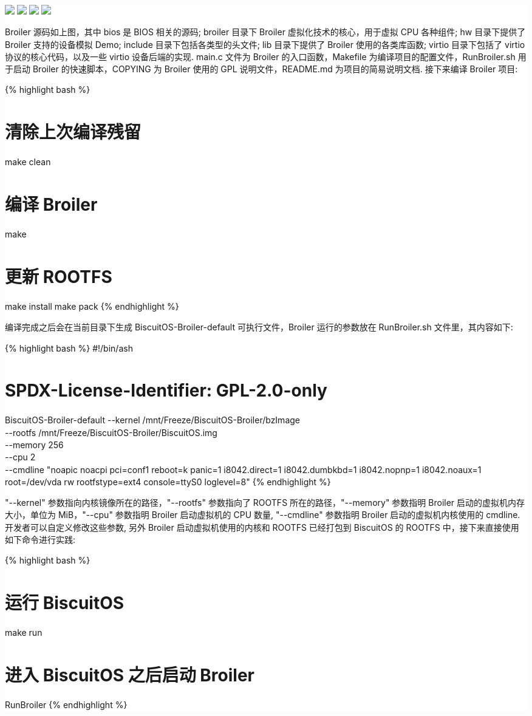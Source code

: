 ![](/assets/PDB/HK/TH001706.png)
![](/assets/PDB/HK/TH001707.png)
![](/assets/PDB/HK/TH001708.png)
![](/assets/PDB/HK/TH001704.png)

Broiler 源码如上图，其中 bios 是 BIOS 相关的源码; broiler 目录下 Broiler 虚拟化技术的核心，用于虚拟 CPU 各种组件; hw 目录下提供了 Broiler 支持的设备模拟 Demo; include 目录下包括各类型的头文件; lib 目录下提供了 Broiler 使用的各类库函数; virtio 目录下包括了 virtio 协议的核心代码，以及一些 virtio 设备后端的实现. main.c 文件为 Broiler 的入口函数，Makefile 为编译项目的配置文件，RunBroiler.sh 用于启动 Broiler 的快速脚本，COPYING 为 Broiler 使用的 GPL 说明文件，README.md 为项目的简易说明文档. 接下来编译 Broiler 项目:

{% highlight bash %}
# 清除上次编译残留
make clean
# 编译 Broiler
make
# 更新 ROOTFS
make install
make pack
{% endhighlight %}

编译完成之后会在当前目录下生成 BiscuitOS-Broiler-default 可执行文件，Broiler 运行的参数放在 RunBroiler.sh 文件里，其内容如下:

{% highlight bash %}
#!/bin/ash
# SPDX-License-Identifier: GPL-2.0-only

BiscuitOS-Broiler-default --kernel /mnt/Freeze/BiscuitOS-Broiler/bzImage \
                          --rootfs /mnt/Freeze/BiscuitOS-Broiler/BiscuitOS.img \
                          --memory 256 \
                          --cpu 2 \
                          --cmdline "noapic noacpi pci=conf1 reboot=k panic=1 i8042.direct=1 i8042.dumbkbd=1 i8042.nopnp=1 i8042.noaux=1 root=/dev/vda rw rootfstype=ext4 console=ttyS0 loglevel=8"
{% endhighlight %}

"--kernel" 参数指向内核镜像所在的路径，"--rootfs" 参数指向了 ROOTFS 所在的路径，"--memory" 参数指明 Broiler 启动的虚拟机内存大小，单位为 MiB，"--cpu" 参数指明 Broiler 启动虚拟机的 CPU 数量, "--cmdline" 参数指明 Broiler 启动的虚拟机内核使用的 cmdline. 开发者可以自定义修改这些参数, 另外 Broiler 启动虚拟机使用的内核和 ROOTFS 已经打包到 BiscuitOS 的 ROOTFS 中，接下来直接使用如下命令进行实践:

{% highlight bash %}
# 运行 BiscuitOS
make run

# 进入 BiscuitOS 之后启动 Broiler
RunBroiler
{% endhighlight %}
